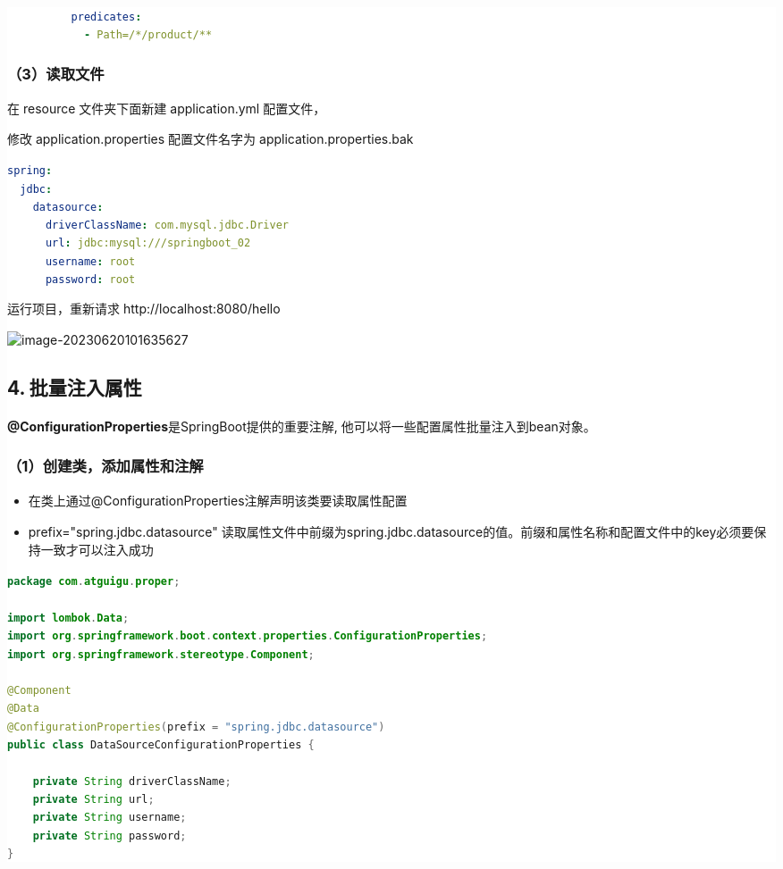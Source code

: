 ```yaml
          predicates:
            - Path=/*/product/**
```



### （3）读取文件

在 resource 文件夹下面新建 application.yml 配置文件，

修改 application.properties 配置文件名字为 application.properties.bak

```yaml
spring:
  jdbc:
    datasource:
      driverClassName: com.mysql.jdbc.Driver
      url: jdbc:mysql:///springboot_02
      username: root
      password: root
```

运行项目，重新请求 http://localhost:8080/hello

![image-20230620101635627](img\image-20230620101635627.png)



## 4. 批量注入属性

**@ConfigurationProperties**是SpringBoot提供的重要注解, 他可以将一些配置属性批量注入到bean对象。

### （1）创建类，添加属性和注解

- 在类上通过@ConfigurationProperties注解声明该类要读取属性配置


- prefix="spring.jdbc.datasource" 读取属性文件中前缀为spring.jdbc.datasource的值。前缀和属性名称和配置文件中的key必须要保持一致才可以注入成功


```java
package com.atguigu.proper;

import lombok.Data;
import org.springframework.boot.context.properties.ConfigurationProperties;
import org.springframework.stereotype.Component;

@Component
@Data
@ConfigurationProperties(prefix = "spring.jdbc.datasource")
public class DataSourceConfigurationProperties {

    private String driverClassName;
    private String url;
    private String username;
    private String password;
}

```
